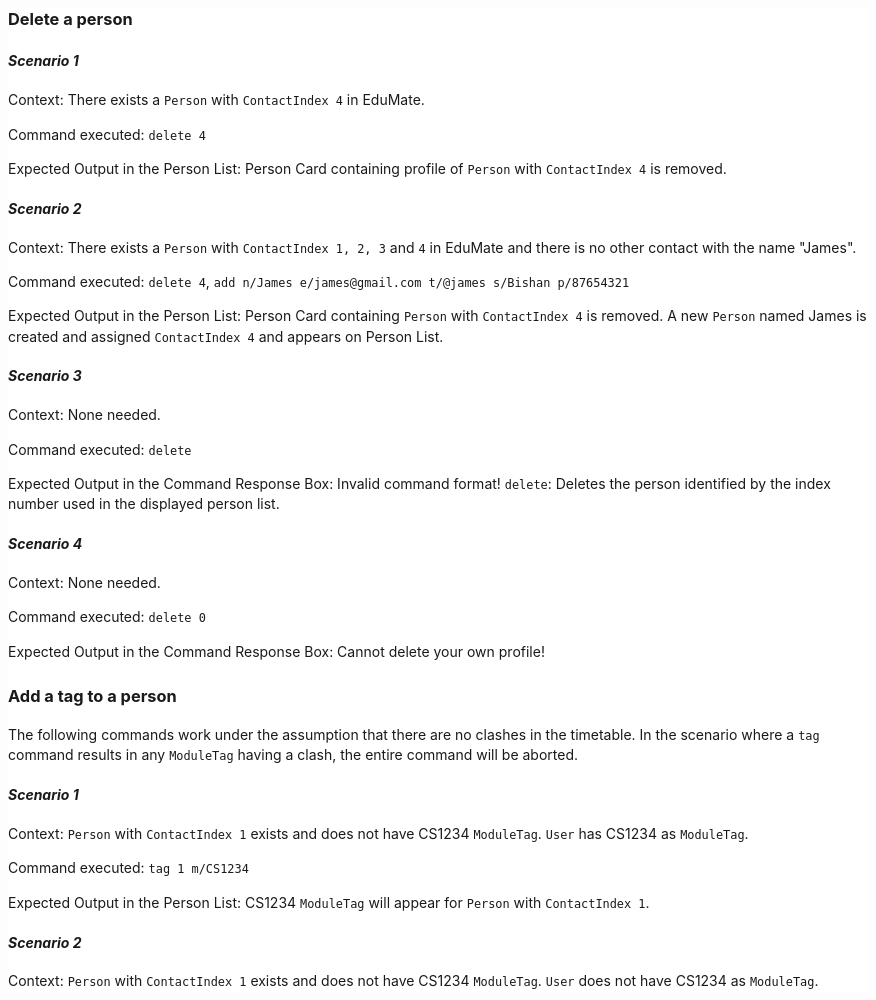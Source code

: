 ### **Delete a person**

#### **_Scenario 1_**

Context: There exists a `Person` with `ContactIndex 4` in EduMate.

Command executed: `delete 4`

Expected Output in the Person List: Person Card containing profile of `Person` with `ContactIndex 4` is removed.

#### **_Scenario 2_**

Context: There exists a `Person` with `ContactIndex 1, 2, 3` and `4` in EduMate and there is no other contact with the name "James".

Command executed: `delete 4`, `add n/James e/james@gmail.com t/@james s/Bishan p/87654321`

Expected Output in the Person List: Person Card containing `Person` with `ContactIndex 4` is removed. A new `Person` named James is created and assigned `ContactIndex 4` and appears on Person List.

#### **_Scenario 3_**

Context: None needed.

Command executed: `delete`

Expected Output in the Command Response Box: Invalid command format!
`delete`: Deletes the person identified by the index number used in the displayed person list.

#### **_Scenario 4_**

Context: None needed.

Command executed: `delete 0`

Expected Output in the Command Response Box: Cannot delete your own profile!

### **Add a tag to a person**

The following commands work under the assumption that there are no clashes in the timetable. In the scenario where a
`tag` command results in any `ModuleTag` having a clash, the entire command will be aborted.

#### **_Scenario 1_**

Context: `Person` with `ContactIndex 1` exists and does not have CS1234 `ModuleTag`. `User` has CS1234 as `ModuleTag`.

Command executed: `tag 1 m/CS1234`

Expected Output in the Person List: CS1234 `ModuleTag` will appear for `Person` with `ContactIndex 1`.

#### **_Scenario 2_**

Context: `Person` with `ContactIndex 1` exists and does not have CS1234 `ModuleTag`. `User` does not have CS1234 as `ModuleTag`.
